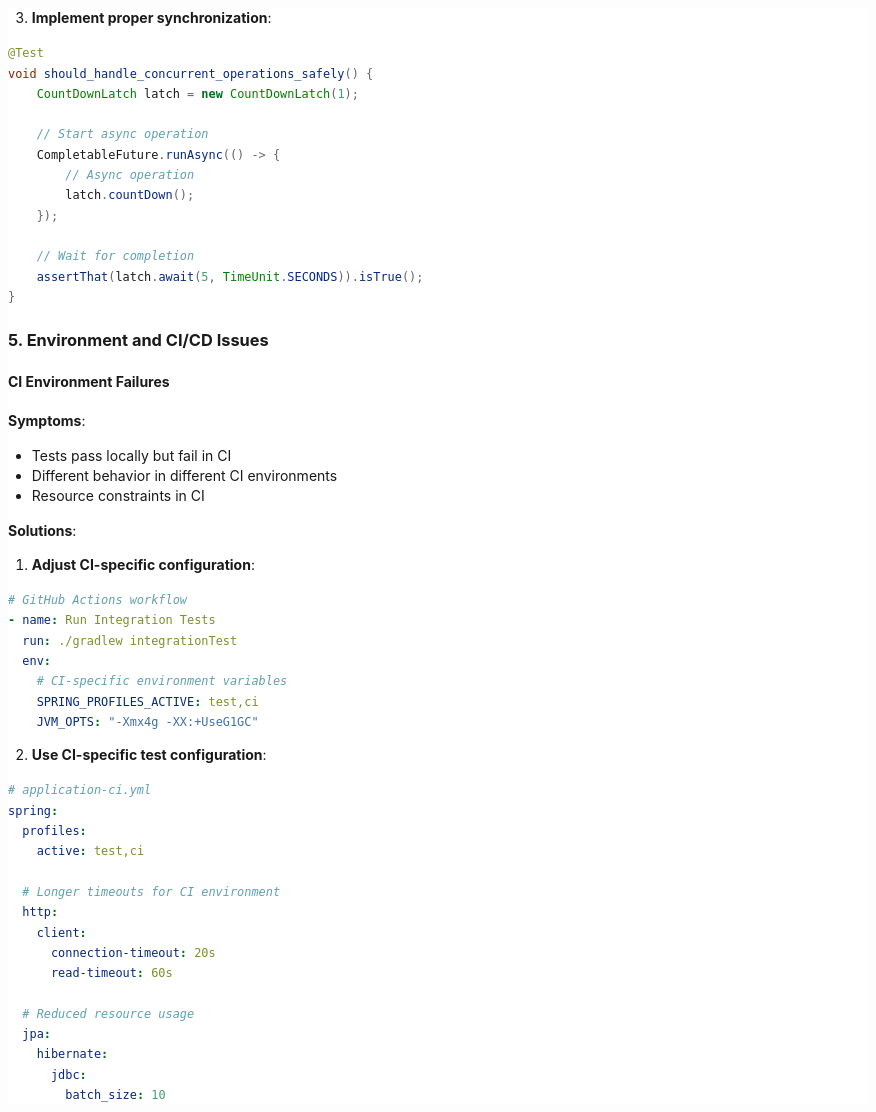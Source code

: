 3. **Implement proper synchronization**:

```java
@Test
void should_handle_concurrent_operations_safely() {
    CountDownLatch latch = new CountDownLatch(1);
    
    // Start async operation
    CompletableFuture.runAsync(() -> {
        // Async operation
        latch.countDown();
    });
    
    // Wait for completion
    assertThat(latch.await(5, TimeUnit.SECONDS)).isTrue();
}
```

### 5. Environment and CI/CD Issues

#### CI Environment Failures

**Symptoms**:

- Tests pass locally but fail in CI
- Different behavior in different CI environments
- Resource constraints in CI

**Solutions**:

1. **Adjust CI-specific configuration**:

```yaml
# GitHub Actions workflow
- name: Run Integration Tests
  run: ./gradlew integrationTest
  env:
    # CI-specific environment variables
    SPRING_PROFILES_ACTIVE: test,ci
    JVM_OPTS: "-Xmx4g -XX:+UseG1GC"
```

2. **Use CI-specific test configuration**:

```yaml
# application-ci.yml
spring:
  profiles:
    active: test,ci
  
  # Longer timeouts for CI environment
  http:
    client:
      connection-timeout: 20s
      read-timeout: 60s
  
  # Reduced resource usage
  jpa:
    hibernate:
      jdbc:
        batch_size: 10
```
